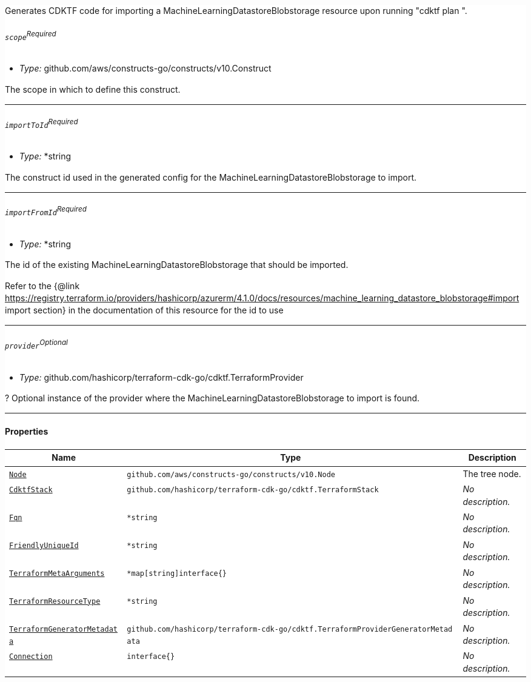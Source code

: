 Generates CDKTF code for importing a MachineLearningDatastoreBlobstorage resource upon running "cdktf plan <stack-name>".

###### `scope`<sup>Required</sup> <a name="scope" id="@cdktf/provider-azurerm.machineLearningDatastoreBlobstorage.MachineLearningDatastoreBlobstorage.generateConfigForImport.parameter.scope"></a>

- *Type:* github.com/aws/constructs-go/constructs/v10.Construct

The scope in which to define this construct.

---

###### `importToId`<sup>Required</sup> <a name="importToId" id="@cdktf/provider-azurerm.machineLearningDatastoreBlobstorage.MachineLearningDatastoreBlobstorage.generateConfigForImport.parameter.importToId"></a>

- *Type:* *string

The construct id used in the generated config for the MachineLearningDatastoreBlobstorage to import.

---

###### `importFromId`<sup>Required</sup> <a name="importFromId" id="@cdktf/provider-azurerm.machineLearningDatastoreBlobstorage.MachineLearningDatastoreBlobstorage.generateConfigForImport.parameter.importFromId"></a>

- *Type:* *string

The id of the existing MachineLearningDatastoreBlobstorage that should be imported.

Refer to the {@link https://registry.terraform.io/providers/hashicorp/azurerm/4.1.0/docs/resources/machine_learning_datastore_blobstorage#import import section} in the documentation of this resource for the id to use

---

###### `provider`<sup>Optional</sup> <a name="provider" id="@cdktf/provider-azurerm.machineLearningDatastoreBlobstorage.MachineLearningDatastoreBlobstorage.generateConfigForImport.parameter.provider"></a>

- *Type:* github.com/hashicorp/terraform-cdk-go/cdktf.TerraformProvider

? Optional instance of the provider where the MachineLearningDatastoreBlobstorage to import is found.

---

#### Properties <a name="Properties" id="Properties"></a>

| **Name** | **Type** | **Description** |
| --- | --- | --- |
| <code><a href="#@cdktf/provider-azurerm.machineLearningDatastoreBlobstorage.MachineLearningDatastoreBlobstorage.property.node">Node</a></code> | <code>github.com/aws/constructs-go/constructs/v10.Node</code> | The tree node. |
| <code><a href="#@cdktf/provider-azurerm.machineLearningDatastoreBlobstorage.MachineLearningDatastoreBlobstorage.property.cdktfStack">CdktfStack</a></code> | <code>github.com/hashicorp/terraform-cdk-go/cdktf.TerraformStack</code> | *No description.* |
| <code><a href="#@cdktf/provider-azurerm.machineLearningDatastoreBlobstorage.MachineLearningDatastoreBlobstorage.property.fqn">Fqn</a></code> | <code>*string</code> | *No description.* |
| <code><a href="#@cdktf/provider-azurerm.machineLearningDatastoreBlobstorage.MachineLearningDatastoreBlobstorage.property.friendlyUniqueId">FriendlyUniqueId</a></code> | <code>*string</code> | *No description.* |
| <code><a href="#@cdktf/provider-azurerm.machineLearningDatastoreBlobstorage.MachineLearningDatastoreBlobstorage.property.terraformMetaArguments">TerraformMetaArguments</a></code> | <code>*map[string]interface{}</code> | *No description.* |
| <code><a href="#@cdktf/provider-azurerm.machineLearningDatastoreBlobstorage.MachineLearningDatastoreBlobstorage.property.terraformResourceType">TerraformResourceType</a></code> | <code>*string</code> | *No description.* |
| <code><a href="#@cdktf/provider-azurerm.machineLearningDatastoreBlobstorage.MachineLearningDatastoreBlobstorage.property.terraformGeneratorMetadata">TerraformGeneratorMetadata</a></code> | <code>github.com/hashicorp/terraform-cdk-go/cdktf.TerraformProviderGeneratorMetadata</code> | *No description.* |
| <code><a href="#@cdktf/provider-azurerm.machineLearningDatastoreBlobstorage.MachineLearningDatastoreBlobstorage.property.connection">Connection</a></code> | <code>interface{}</code> | *No description.* |